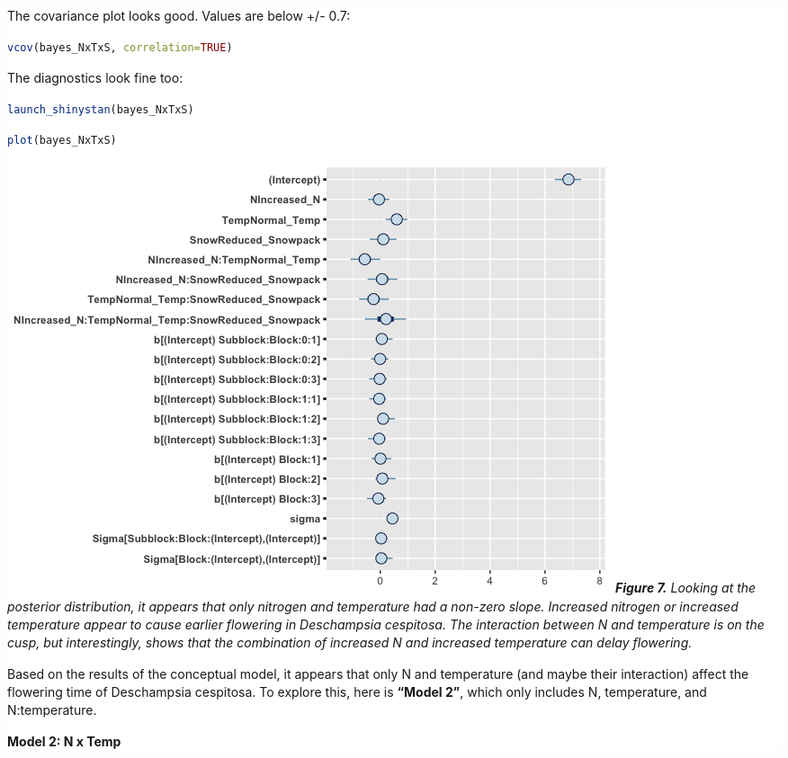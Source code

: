The covariance plot looks good. Values are below +/- 0.7:

``` r
vcov(bayes_NxTxS, correlation=TRUE)
```

The diagnostics look fine
too:

``` r
launch_shinystan(bayes_NxTxS)
```

``` r
plot(bayes_NxTxS)
```

![](indiv_project_00_full_report_files/figure-gfm/unnamed-chunk-9-1.png)
***Figure 7.** Looking at the posterior distribution, it appears that
only nitrogen and temperature had a non-zero slope. Increased nitrogen
or increased temperature appear to cause earlier flowering in
Deschampsia cespitosa. The interaction between N and temperature is on
the cusp, but interestingly, shows that the combination of increased N
and increased temperature can delay flowering.*

Based on the results of the conceptual model, it appears that only N and
temperature (and maybe their interaction) affect the flowering time of
Deschampsia cespitosa. To explore this, here is **“Model 2”**, which
only includes N, temperature, and N:temperature.

**Model 2: N x Temp**

